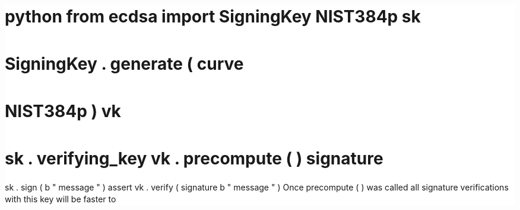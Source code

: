 python
from
ecdsa
import
SigningKey
NIST384p
sk
=
SigningKey
.
generate
(
curve
=
NIST384p
)
vk
=
sk
.
verifying_key
vk
.
precompute
(
)
signature
=
sk
.
sign
(
b
"
message
"
)
assert
vk
.
verify
(
signature
b
"
message
"
)
Once
precompute
(
)
was
called
all
signature
verifications
with
this
key
will
be
faster
to